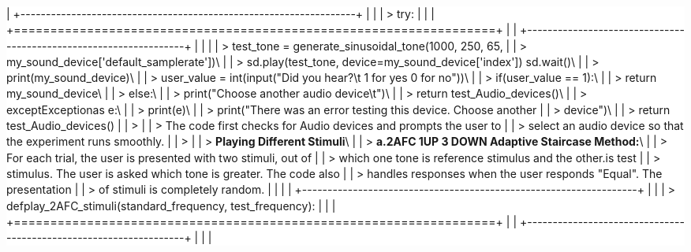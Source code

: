 | +------------------------------------------------------------------+  |
| | > try:                                                           |  |
| +==================================================================+  |
| +------------------------------------------------------------------+  |
|                                                                       |
| > test_tone = generate_sinusoidal_tone(1000, 250, 65,                 |
| > my_sound_device\[\'default_samplerate\'\])\                         |
| > sd.play(test_tone, device=my_sound_device\[\'index\'\]) sd.wait()\  |
| > print(my_sound_device)\                                             |
| > user_value = int(input(\"Did you hear?\\t 1 for yes 0 for no\"))\   |
| > if(user_value == 1):\                                               |
| > return my_sound_device\                                             |
| > else:\                                                              |
| > print(\"Choose another audio device\\t\")\                          |
| > return test_Audio_devices()\                                        |
| > exceptExceptionas e:\                                               |
| > print(e)\                                                           |
| > print(\"There was an error testing this device. Choose another      |
| > device\")\                                                          |
| > return test_Audio_devices()                                         |
| >                                                                     |
| > The code first checks for Audio devices and prompts the user to     |
| > select an audio device so that the experiment runs smoothly.        |
| >                                                                     |
| > **Playing Different Stimuli**\                                      |
| > **a.2AFC 1UP 3 DOWN Adaptive Staircase Method:**\                   |
| > For each trial, the user is presented with two stimuli, out of      |
| > which one tone is reference stimulus and the other.is test          |
| > stimulus. The user is asked which tone is greater. The code also    |
| > handles responses when the user responds "Equal". The presentation  |
| > of stimuli is completely random.                                    |
|                                                                       |
| +------------------------------------------------------------------+  |
| | > defplay_2AFC_stimuli(standard_frequency, test_frequency):      |  |
| +==================================================================+  |
| +------------------------------------------------------------------+  |
|                                                                       |